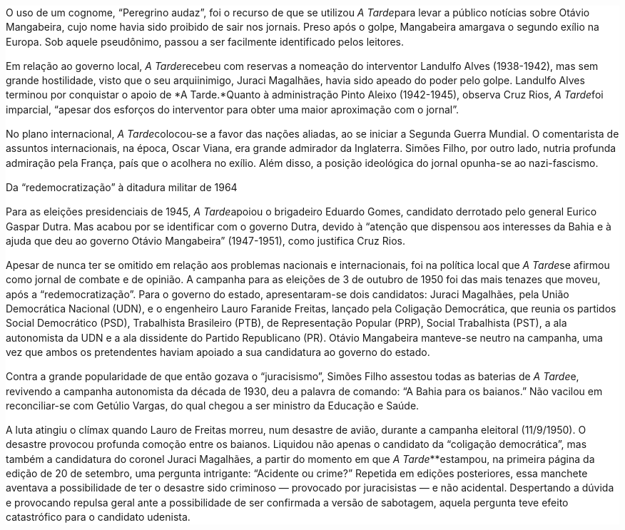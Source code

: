 O uso de um cognome, “Peregrino audaz”, foi o recurso de que se utilizou
*A Tarde*para levar a público notícias sobre Otávio Mangabeira, cujo
nome havia sido proibido de sair nos jornais. Preso após o golpe,
Mangabeira amargava o segundo exílio na Europa. Sob aquele pseudônimo,
passou a ser facilmente identificado pelos leitores.

Em relação ao governo local, *A Tarde*recebeu com reservas a nomeação do
interventor Landulfo Alves (1938-1942), mas sem grande hostilidade,
visto que o seu arquiinimigo, Juraci Magalhães, havia sido apeado do
poder pelo golpe. Landulfo Alves terminou por conquistar o apoio de *A
Tarde.*Quanto à administração Pinto Aleixo (1942-1945), observa Cruz
Rios, *A Tarde*foi imparcial, “apesar dos esforços do interventor para
obter uma maior aproximação com o jornal”.

No plano internacional, *A Tarde*colocou-se a favor das nações aliadas,
ao se iniciar a Segunda Guerra Mundial. O comentarista de assuntos
internacionais, na época, Oscar Viana, era grande admirador da
Inglaterra. Simões Filho, por outro lado, nutria profunda admiração pela
França, país que o acolhera no exílio. Além disso, a posição ideológica
do jornal opunha-se ao nazi-fascismo.

Da “redemocratização” à ditadura militar de 1964

Para as eleições presidenciais de 1945, *A* *Tarde*apoiou o brigadeiro
Eduardo Gomes, candidato derrotado pelo general Eurico Gaspar Dutra. Mas
acabou por se identificar com o governo Dutra, devido à “atenção que
dispensou aos interesses da Bahia e à ajuda que deu ao governo Otávio
Mangabeira” (1947-1951), como justifica Cruz Rios.

Apesar de nunca ter se omitido em relação aos problemas nacionais e
internacionais, foi na política local que *A Tarde*se afirmou como
jornal de combate e de opinião. A campanha para as eleições de 3 de
outubro de 1950 foi das mais tenazes que moveu, após a
“redemocratização”. Para o governo do estado, apresentaram-se dois
candidatos: Juraci Magalhães, pela União Democrática Nacional (UDN), e o
engenheiro Lauro Faranide Freitas, lançado pela Coligação Democrática,
que reunia os partidos Social Democrático (PSD), Trabalhista Brasileiro
(PTB), de Representação Popular (PRP), Social Trabalhista (PST), a ala
autonomista da UDN e a ala dissidente do Partido Republicano (PR).
Otávio Mangabeira manteve-se neutro na campanha, uma vez que ambos os
pretendentes haviam apoiado a sua candidatura ao governo do estado.

Contra a grande popularidade de que então gozava o “juracisismo”, Simões
Filho assestou todas as baterias de *A Tarde*e, revivendo a campanha
autonomista da década de 1930, deu a palavra de comando: “A Bahia para
os baianos.” Não vacilou em reconciliar-se com Getúlio Vargas, do qual
chegou a ser ministro da Educação e Saúde.

A luta atingiu o clímax quando Lauro de Freitas morreu, num desastre de
avião, durante a campanha eleitoral (11/9/1950). O desastre provocou
profunda comoção entre os baianos. Liquidou não apenas o candidato da
“coligação democrática”, mas também a candidatura do coronel Juraci
Magalhães, a partir do momento em que *A Tarde***estampou, na primeira
página da edição de 20 de setembro, uma pergunta intrigante: “Acidente
ou crime?” Repetida em edições posteriores, essa manchete aventava a
possibilidade de ter o desastre sido criminoso — provocado por
juracisistas — e não acidental. Despertando a dúvida e provocando
repulsa geral ante a possibilidade de ser confirmada a versão de
sabotagem, aquela pergunta teve efeito catastrófico para o candidato
udenista.
